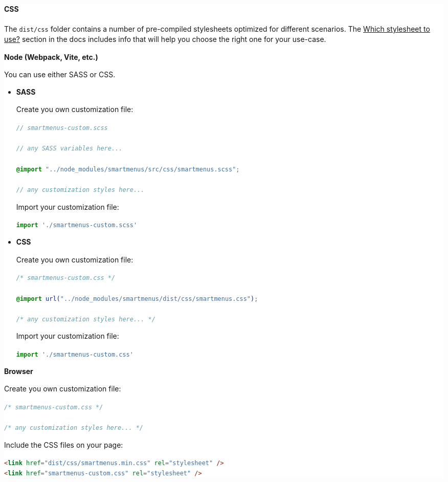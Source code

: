 #### CSS

The `dist/css` folder contains a number of pre-compiled stylesheets optimized for different scenarios. The [Which stylesheet to use?](#style-stylesheets) section in the docs includes info that will help you choose the right one for your use-case.

**Node (Webpack, Vite, etc.)**

You can use either SASS or CSS.

- **SASS**

  Create you own customization file:

  ```scss
  // smartmenus-custom.scss

  // any SASS variables here...

  @import "../node_modules/smartmenus/src/css/smartmenus.scss";

  // any customization styles here...
  ```

  Import your customization file:

  ```js
  import './smartmenus-custom.scss'
  ```

- **CSS**

  Create you own customization file:

  ```css
  /* smartmenus-custom.css */

  @import url("../node_modules/smartmenus/dist/css/smartmenus.css");

  /* any customization styles here... */
  ```

  Import your customization file:

  ```js
  import './smartmenus-custom.css'
  ```

**Browser**

Create you own customization file:

```css
/* smartmenus-custom.css */

/* any customization styles here... */
```

Include the CSS files on your page:

```html
<link href="dist/css/smartmenus.min.css" rel="stylesheet" />
<link href="smartmenus-custom.css" rel="stylesheet" />
```
